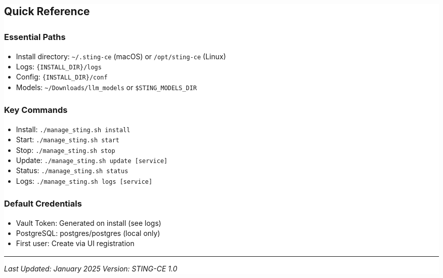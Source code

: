## Quick Reference

### Essential Paths
- Install directory: `~/.sting-ce` (macOS) or `/opt/sting-ce` (Linux)
- Logs: `{INSTALL_DIR}/logs`
- Config: `{INSTALL_DIR}/conf`
- Models: `~/Downloads/llm_models` or `$STING_MODELS_DIR`

### Key Commands
- Install: `./manage_sting.sh install`
- Start: `./manage_sting.sh start`
- Stop: `./manage_sting.sh stop`
- Update: `./manage_sting.sh update [service]`
- Status: `./manage_sting.sh status`
- Logs: `./manage_sting.sh logs [service]`

### Default Credentials
- Vault Token: Generated on install (see logs)
- PostgreSQL: postgres/postgres (local only)
- First user: Create via UI registration

---

*Last Updated: January 2025*
*Version: STING-CE 1.0*